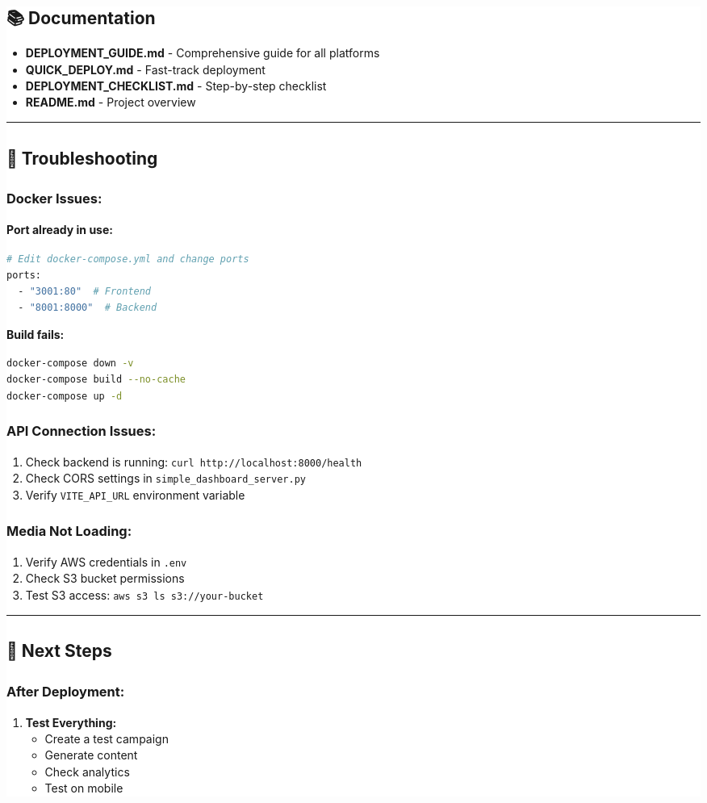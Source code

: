 
## 📚 Documentation

- **DEPLOYMENT_GUIDE.md** - Comprehensive guide for all platforms
- **QUICK_DEPLOY.md** - Fast-track deployment
- **DEPLOYMENT_CHECKLIST.md** - Step-by-step checklist
- **README.md** - Project overview

---

## 🚨 Troubleshooting

### Docker Issues:

**Port already in use:**
```bash
# Edit docker-compose.yml and change ports
ports:
  - "3001:80"  # Frontend
  - "8001:8000"  # Backend
```

**Build fails:**
```bash
docker-compose down -v
docker-compose build --no-cache
docker-compose up -d
```

### API Connection Issues:

1. Check backend is running: `curl http://localhost:8000/health`
2. Check CORS settings in `simple_dashboard_server.py`
3. Verify `VITE_API_URL` environment variable

### Media Not Loading:

1. Verify AWS credentials in `.env`
2. Check S3 bucket permissions
3. Test S3 access: `aws s3 ls s3://your-bucket`

---

## 🎯 Next Steps

### After Deployment:

1. **Test Everything:**
   - Create a test campaign
   - Generate content
   - Check analytics
   - Test on mobile
